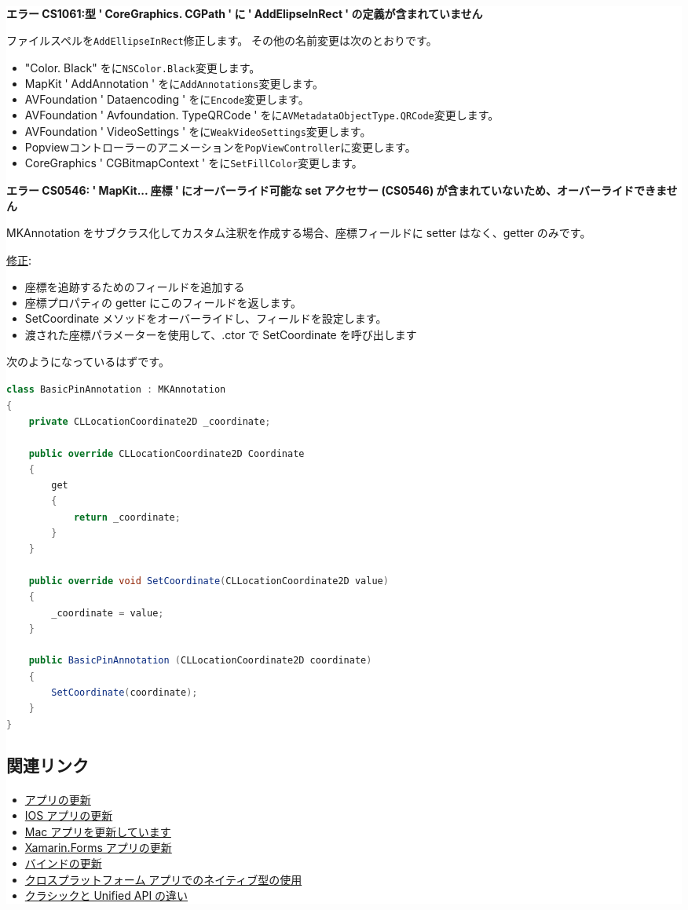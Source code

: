 **エラー CS1061:型 ' CoreGraphics. CGPath ' に ' AddElipseInRect ' の定義が含まれていません**

ファイルスペルを`AddEllipseInRect`修正します。 その他の名前変更は次のとおりです。

- "Color. Black" をに`NSColor.Black`変更します。
- MapKit ' AddAnnotation ' をに`AddAnnotations`変更します。
- AVFoundation ' Dataencoding ' をに`Encode`変更します。
- AVFoundation ' Avfoundation. TypeQRCode ' をに`AVMetadataObjectType.QRCode`変更します。
- AVFoundation ' VideoSettings ' をに`WeakVideoSettings`変更します。
- Popviewコントローラーのアニメーションを`PopViewController`に変更します。
- CoreGraphics ' CGBitmapContext ' をに`SetFillColor`変更します。

**エラー CS0546: ' MapKit... 座標 ' にオーバーライド可能な set アクセサー (CS0546) が含まれていないため、オーバーライドできません**

MKAnnotation をサブクラス化してカスタム注釈を作成する場合、座標フィールドに setter はなく、getter のみです。

[修正](https://forums.xamarin.com/discussion/comment/109505/#Comment_109505):

- 座標を追跡するためのフィールドを追加する
- 座標プロパティの getter にこのフィールドを返します。
- SetCoordinate メソッドをオーバーライドし、フィールドを設定します。
- 渡された座標パラメーターを使用して、.ctor で SetCoordinate を呼び出します

次のようになっているはずです。

```csharp
class BasicPinAnnotation : MKAnnotation
{
    private CLLocationCoordinate2D _coordinate;

    public override CLLocationCoordinate2D Coordinate
    {
        get
        {
            return _coordinate;
        }
    }

    public override void SetCoordinate(CLLocationCoordinate2D value)
    {
        _coordinate = value;
    }

    public BasicPinAnnotation (CLLocationCoordinate2D coordinate)
    {
        SetCoordinate(coordinate);
    }
}
```

## <a name="related-links"></a>関連リンク

- [アプリの更新](~/cross-platform/macios/unified/updating-apps.md)
- [IOS アプリの更新](~/cross-platform/macios/unified/updating-ios-apps.md)
- [Mac アプリを更新しています](~/cross-platform/macios/unified/updating-mac-apps.md)
- [Xamarin.Forms アプリの更新](~/cross-platform/macios/unified/updating-xamarin-forms-apps.md)
- [バインドの更新](~/cross-platform/macios/unified/update-binding.md)
- [クロスプラットフォーム アプリでのネイティブ型の使用](~/cross-platform/macios/native-types-cross-platform.md)
- [クラシックと Unified API の違い](https://github.com/xamarin/release-notes-archive/blob/master/release-notes/ios/api_changes/classic-vs-unified-8.6.0/index.md)
